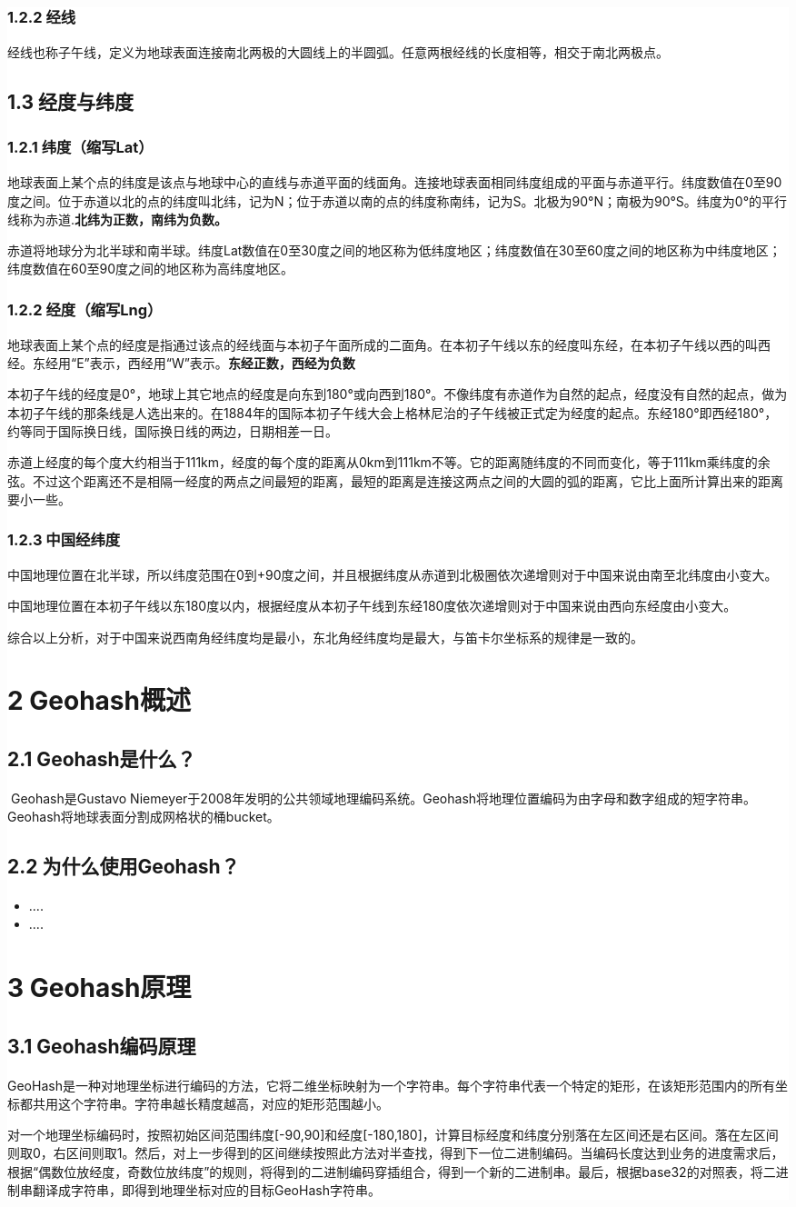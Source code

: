 ### 1.2.2 经线

​		经线也称子午线，定义为地球表面连接南北两极的大圆线上的半圆弧。任意两根经线的长度相等，相交于南北两极点。

## 1.3 经度与纬度

### 1.2.1 纬度（缩写Lat）

​		地球表面上某个点的纬度是该点与地球中心的直线与赤道平面的线面角。连接地球表面相同纬度组成的平面与赤道平行。纬度数值在0至90度之间。位于赤道以北的点的纬度叫北纬，记为N；位于赤道以南的点的纬度称南纬，记为S。北极为90°N；南极为90°S。纬度为0°的平行线称为赤道.**北纬为正数，南纬为负数。**

​		赤道将地球分为北半球和南半球。纬度Lat数值在0至30度之间的地区称为低纬度地区；纬度数值在30至60度之间的地区称为中纬度地区；纬度数值在60至90度之间的地区称为高纬度地区。

### 1.2.2 经度（缩写Lng）

​		地球表面上某个点的经度是指通过该点的经线面与本初子午面所成的二面角。在本初子午线以东的经度叫东经，在本初子午线以西的叫西经。东经用“E”表示，西经用“W”表示。**东经正数，西经为负数**

​		本初子午线的经度是0°，地球上其它地点的经度是向东到180°或向西到180°。不像纬度有赤道作为自然的起点，经度没有自然的起点，做为本初子午线的那条线是人选出来的。在1884年的国际本初子午线大会上格林尼治的子午线被正式定为经度的起点。东经180°即西经180°，约等同于国际换日线，国际换日线的两边，日期相差一日。

​		赤道上经度的每个度大约相当于111km，经度的每个度的距离从0km到111km不等。它的距离随纬度的不同而变化，等于111km乘纬度的余弦。不过这个距离还不是相隔一经度的两点之间最短的距离，最短的距离是连接这两点之间的大圆的弧的距离，它比上面所计算出来的距离要小一些。

### 1.2.3 中国经纬度

​		中国地理位置在北半球，所以纬度范围在0到+90度之间，并且根据纬度从赤道到北极圈依次递增则对于中国来说由南至北纬度由小变大。

​		中国地理位置在本初子午线以东180度以内，根据经度从本初子午线到东经180度依次递增则对于中国来说由西向东经度由小变大。

​		综合以上分析，对于中国来说西南角经纬度均是最小，东北角经纬度均是最大，与笛卡尔坐标系的规律是一致的。

# 2 Geohash概述

## 2.1 Geohash是什么？

​		Geohash是Gustavo Niemeyer于2008年发明的公共领域地理编码系统。Geohash将地理位置编码为由字母和数字组成的短字符串。Geohash将地球表面分割成网格状的桶bucket。

## 2.2 为什么使用Geohash？

* ....
* ....

# 3 Geohash原理

## 3.1 Geohash编码原理

​		GeoHash是一种对地理坐标进行编码的方法，它将二维坐标映射为一个字符串。每个字符串代表一个特定的矩形，在该矩形范围内的所有坐标都共用这个字符串。字符串越长精度越高，对应的矩形范围越小。

​		对一个地理坐标编码时，按照初始区间范围纬度[-90,90]和经度[-180,180]，计算目标经度和纬度分别落在左区间还是右区间。落在左区间则取0，右区间则取1。然后，对上一步得到的区间继续按照此方法对半查找，得到下一位二进制编码。当编码长度达到业务的进度需求后，根据“偶数位放经度，奇数位放纬度”的规则，将得到的二进制编码穿插组合，得到一个新的二进制串。最后，根据base32的对照表，将二进制串翻译成字符串，即得到地理坐标对应的目标GeoHash字符串。
